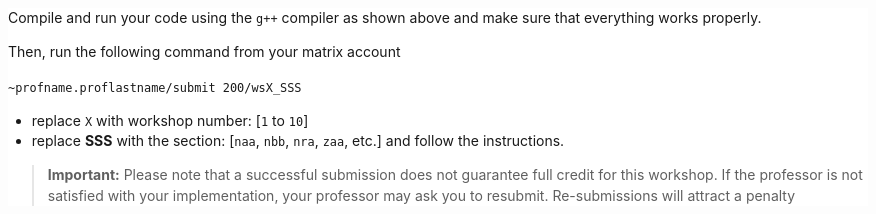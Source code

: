 Compile and run your code using the `g++` compiler as shown above and make sure that everything works properly.

Then, run the following command from your matrix account

```bash
~profname.proflastname/submit 200/wsX_SSS
```

- replace `X` with workshop number: [`1` to `10`]
- replace **SSS** with the section: [`naa`, `nbb`, `nra`, `zaa`, etc.]
and follow the instructions.

> **Important:** Please note that a successful submission does not guarantee full credit for this workshop. If the professor is not satisfied with your implementation, your professor may ask you to resubmit. Re-submissions will attract a penalty
